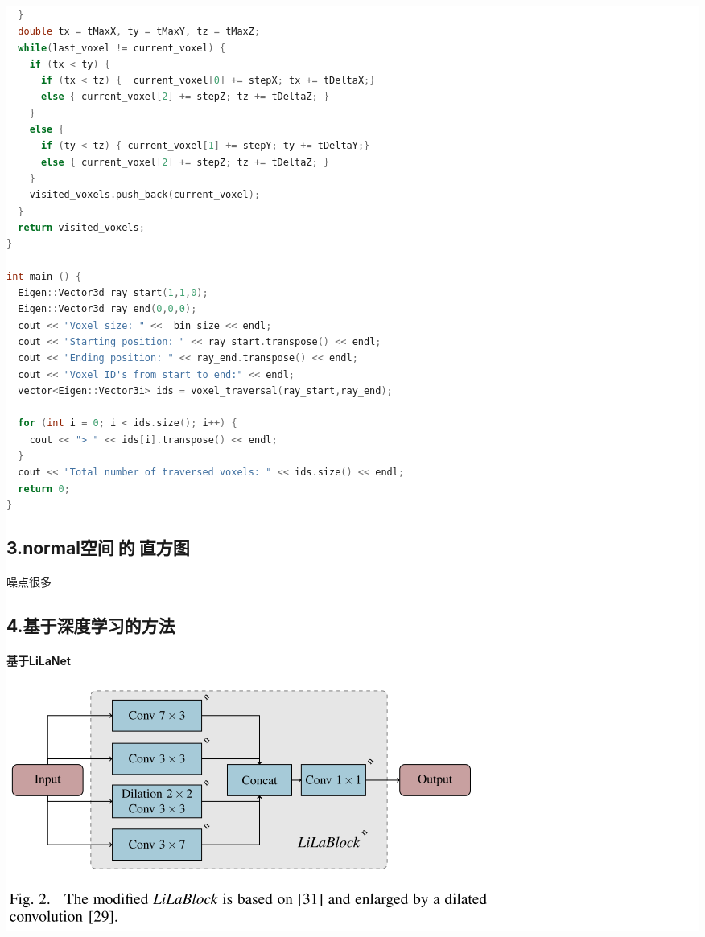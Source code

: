 ```C++
  }
  double tx = tMaxX, ty = tMaxY, tz = tMaxZ;
  while(last_voxel != current_voxel) {
    if (tx < ty) {
      if (tx < tz) {  current_voxel[0] += stepX; tx += tDeltaX;} 
      else { current_voxel[2] += stepZ; tz += tDeltaZ; }
    } 
    else {
      if (ty < tz) { current_voxel[1] += stepY; ty += tDeltaY;} 
      else { current_voxel[2] += stepZ; tz += tDeltaZ; }
    }
    visited_voxels.push_back(current_voxel);
  }
  return visited_voxels;
}

int main () {
  Eigen::Vector3d ray_start(1,1,0);
  Eigen::Vector3d ray_end(0,0,0);
  cout << "Voxel size: " << _bin_size << endl;
  cout << "Starting position: " << ray_start.transpose() << endl;
  cout << "Ending position: " << ray_end.transpose() << endl;
  cout << "Voxel ID's from start to end:" << endl;
  vector<Eigen::Vector3i> ids = voxel_traversal(ray_start,ray_end);

  for (int i = 0; i < ids.size(); i++) {
    cout << "> " << ids[i].transpose() << endl;
  }
  cout << "Total number of traversed voxels: " << ids.size() << endl;
  return 0;
}
```



## 3.normal空间 的 直方图



噪点很多



## 4.基于深度学习的方法

**基于LiLaNet**

![image-20210513152656467](9.灰尘噪点去除.assets/image-20210513152656467.png)
